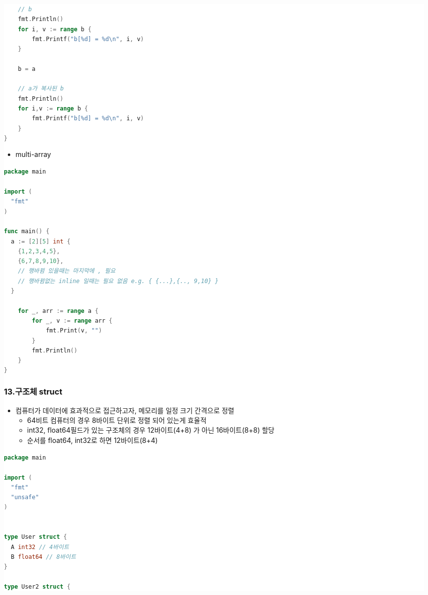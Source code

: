 ```go
	// b
	fmt.Println()
	for i, v := range b {
		fmt.Printf("b[%d] = %d\n", i, v)
	}

	b = a

	// a가 복사된 b
	fmt.Println()
	for i,v := range b {
		fmt.Printf("b[%d] = %d\n", i, v)
	}
}
```


- multi-array

```go
package main

import (
  "fmt"
)

func main() {
  a := [2][5] int {
    {1,2,3,4,5},
    {6,7,8,9,10},
    // 행바뀜 있을때는 마지막에 , 필요
    // 행바뀜없는 inline 일때는 필요 없음 e.g. { {...},{.., 9,10} }
  }

	for _, arr := range a {
		for _, v := range arr {
			fmt.Print(v, "")
		}
		fmt.Println()
	}
}
```

### 13.구조체 struct


- 컴퓨터가 데이터에 효과적으로 접근하고자, 메모리를 일정 크기 간격으로 정렬
  - 64비트 컴퓨터의 경우 8바이트 단위로 정렬 되어 있는게 효율적
  - int32, float64필드가 있는 구조체의 경우 12바이트(4+8) 가 아닌 16바이트(8+8) 할당
  - 순서를 float64, int32로 하면 12바이트(8+4)

```go
package main

import (
  "fmt"
  "unsafe"
)


type User struct {
  A int32 // 4바이트
  B float64 // 8바이트
}

type User2 struct {
```